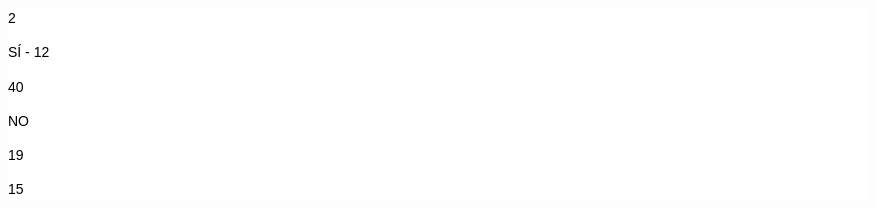 </tr>

<tr style="height:12.5pt">


<span lang="ES" style="font-family:Arial;mso-bidi-font-family:&quot;Times New Roman&quot;;color:black;
  layout-grid-mode:line">2

</td>

<td width="57" valign="top" style="width:42.5pt;border:none;padding:0in 1.5pt 0in 1.5pt;
  height:12.5pt">

<span lang="ES" style="font-family:Arial;mso-bidi-font-family:&quot;Times New Roman&quot;;color:black;
  layout-grid-mode:line">SÍ - 12

</td>

<td width="47" valign="top" style="width:35.45pt;border:none;padding:0in 1.5pt 0in 1.5pt;
  height:12.5pt">

<span lang="ES" style="font-family:Arial;mso-bidi-font-family:&quot;Times New Roman&quot;;color:black;
  layout-grid-mode:line">40

</td>

<td width="76" valign="top" style="width:56.7pt;border:none;padding:0in 1.5pt 0in 1.5pt;
  height:12.5pt">

<span lang="ES" style="font-family:Arial;mso-bidi-font-family:&quot;Times New Roman&quot;;color:black;
  layout-grid-mode:line">NO

</td>

<td width="66" valign="top" style="width:49.6pt;border:none;padding:0in 1.5pt 0in 1.5pt;
  height:12.5pt">

<span lang="ES" style="font-family:Arial;mso-bidi-font-family:&quot;Times New Roman&quot;;color:black;
  layout-grid-mode:line">

</td>

<td width="47" valign="top" style="width:35.45pt;border:none;padding:0in 1.5pt 0in 1.5pt;
  height:12.5pt">

<span lang="ES" style="font-family:Arial;mso-bidi-font-family:&quot;Times New Roman&quot;;color:black;
  layout-grid-mode:line">19

</td>

<td width="38" valign="top" style="width:28.35pt;border:none;padding:0in 1.5pt 0in 1.5pt;
  height:12.5pt">

<span lang="ES" style="font-family:Arial;mso-bidi-font-family:&quot;Times New Roman&quot;;color:black;
  layout-grid-mode:line">15
